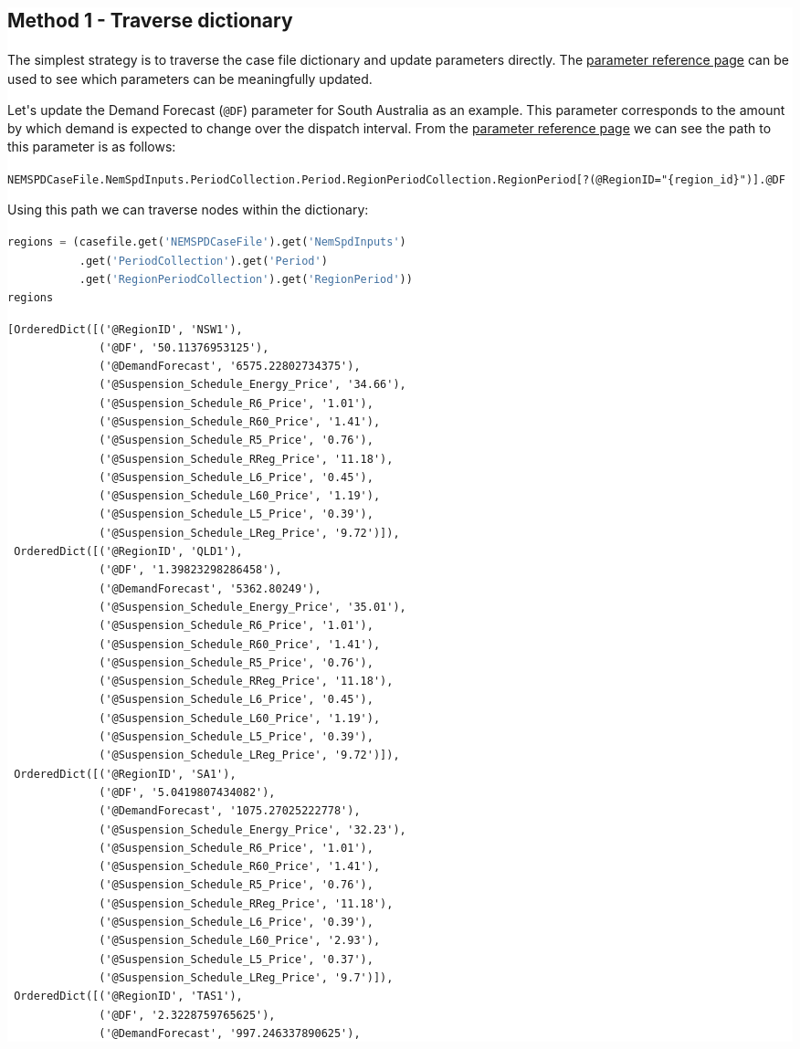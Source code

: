 ## Method 1 - Traverse dictionary
The simplest strategy is to traverse the case file dictionary and update parameters directly. The [parameter reference page](/nemde-api-docs/parameter-reference) can be used to see which parameters can be meaningfully updated.

Let's update the Demand Forecast (`@DF`) parameter for South Australia as an example. This parameter corresponds to the amount by which demand is expected to change over the dispatch interval. From the [parameter reference page](/nemde-api-docs/parameter-reference/#demand-forecast) we can see the path to this parameter is as follows:

```
NEMSPDCaseFile.NemSpdInputs.PeriodCollection.Period.RegionPeriodCollection.RegionPeriod[?(@RegionID="{region_id}")].@DF
```

Using this path we can traverse nodes within the dictionary:


```python
regions = (casefile.get('NEMSPDCaseFile').get('NemSpdInputs')
           .get('PeriodCollection').get('Period')
           .get('RegionPeriodCollection').get('RegionPeriod'))
regions
```




    [OrderedDict([('@RegionID', 'NSW1'),
                  ('@DF', '50.11376953125'),
                  ('@DemandForecast', '6575.22802734375'),
                  ('@Suspension_Schedule_Energy_Price', '34.66'),
                  ('@Suspension_Schedule_R6_Price', '1.01'),
                  ('@Suspension_Schedule_R60_Price', '1.41'),
                  ('@Suspension_Schedule_R5_Price', '0.76'),
                  ('@Suspension_Schedule_RReg_Price', '11.18'),
                  ('@Suspension_Schedule_L6_Price', '0.45'),
                  ('@Suspension_Schedule_L60_Price', '1.19'),
                  ('@Suspension_Schedule_L5_Price', '0.39'),
                  ('@Suspension_Schedule_LReg_Price', '9.72')]),
     OrderedDict([('@RegionID', 'QLD1'),
                  ('@DF', '1.39823298286458'),
                  ('@DemandForecast', '5362.80249'),
                  ('@Suspension_Schedule_Energy_Price', '35.01'),
                  ('@Suspension_Schedule_R6_Price', '1.01'),
                  ('@Suspension_Schedule_R60_Price', '1.41'),
                  ('@Suspension_Schedule_R5_Price', '0.76'),
                  ('@Suspension_Schedule_RReg_Price', '11.18'),
                  ('@Suspension_Schedule_L6_Price', '0.45'),
                  ('@Suspension_Schedule_L60_Price', '1.19'),
                  ('@Suspension_Schedule_L5_Price', '0.39'),
                  ('@Suspension_Schedule_LReg_Price', '9.72')]),
     OrderedDict([('@RegionID', 'SA1'),
                  ('@DF', '5.0419807434082'),
                  ('@DemandForecast', '1075.27025222778'),
                  ('@Suspension_Schedule_Energy_Price', '32.23'),
                  ('@Suspension_Schedule_R6_Price', '1.01'),
                  ('@Suspension_Schedule_R60_Price', '1.41'),
                  ('@Suspension_Schedule_R5_Price', '0.76'),
                  ('@Suspension_Schedule_RReg_Price', '11.18'),
                  ('@Suspension_Schedule_L6_Price', '0.39'),
                  ('@Suspension_Schedule_L60_Price', '2.93'),
                  ('@Suspension_Schedule_L5_Price', '0.37'),
                  ('@Suspension_Schedule_LReg_Price', '9.7')]),
     OrderedDict([('@RegionID', 'TAS1'),
                  ('@DF', '2.3228759765625'),
                  ('@DemandForecast', '997.246337890625'),